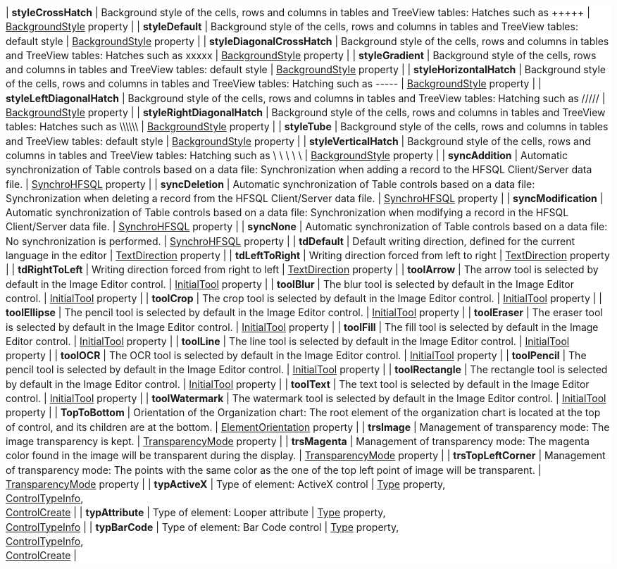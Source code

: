 | **styleCrossHatch** | Background style of the cells, rows and columns in tables and TreeView tables: Hatches such as +++++ | [BackgroundStyle](../Proprietes/2513019.md) property |
| **styleDefault** | Background style of the cells, rows and columns in tables and TreeView tables: default style | [BackgroundStyle](../Proprietes/2513019.md) property |
| **styleDiagonalCrossHatch** | Background style of the cells, rows and columns in tables and TreeView tables: Hatches such as xxxxx | [BackgroundStyle](../Proprietes/2513019.md) property |
| **styleGradient** | Background style of the cells, rows and columns in tables and TreeView tables: default style | [BackgroundStyle](../Proprietes/2513019.md) property |
| **styleHorizontalHatch** | Background style of the cells, rows and columns in tables and TreeView tables: Hatching such as ----- | [BackgroundStyle](../Proprietes/2513019.md) property |
| **styleLeftDiagonalHatch** | Background style of the cells, rows and columns in tables and TreeView tables: Hatching such as ///// | [BackgroundStyle](../Proprietes/2513019.md) property |
| **styleRightDiagonalHatch** | Background style of the cells, rows and columns in tables and TreeView tables: Hatches such as \\\\\\\\\\\\ | [BackgroundStyle](../Proprietes/2513019.md) property |
| **styleTube** | Background style of the cells, rows and columns in tables and TreeView tables: default style | [BackgroundStyle](../Proprietes/2513019.md) property |
| **styleVerticalHatch** | Background style of the cells, rows and columns in tables and TreeView tables: Hatching such as \ \ \ \ \ | [BackgroundStyle](../Proprietes/2513019.md) property |
| **syncAddition** | Automatic synchronization of Table controls based on a data file: Synchronization when adding a record to the HFSQL Client/Server data file. | [SynchroHFSQL](../Proprietes/1000023408.md) property |
| **syncDeletion** | Automatic synchronization of Table controls based on a data file: Synchronization when deleting a record from the HFSQL Client/Server data file. | [SynchroHFSQL](../Proprietes/1000023408.md) property |
| **syncModification** | Automatic synchronization of Table controls based on a data file: Synchronization when modifying a record in the HFSQL Client/Server data file. | [SynchroHFSQL](../Proprietes/1000023408.md) property |
| **syncNone** | Automatic synchronization of Table controls based on a data file: No synchronization is performed. | [SynchroHFSQL](../Proprietes/1000023408.md) property |
| **tdDefault** | Default writing direction, defined for the current language in the editor | [TextDirection](../Proprietes/2513020.md) property |
| **tdLeftToRight** | Writing direction forced from left to right | [TextDirection](../Proprietes/2513020.md) property |
| **tdRightToLeft** | Writing direction forced from right to left | [TextDirection](../Proprietes/2513020.md) property |
| **toolArrow** | The arrow tool is selected by default in the Image Editor control. | [InitialTool](../Proprietes/1410088609.md) property |
| **toolBlur** | The blur tool is selected by default in the Image Editor control. | [InitialTool](../Proprietes/1410088609.md) property |
| **toolCrop** | The crop tool is selected by default in the Image Editor control. | [InitialTool](../Proprietes/1410088609.md) property |
| **toolEllipse** | The pencil tool is selected by default in the Image Editor control. | [InitialTool](../Proprietes/1410088609.md) property |
| **toolEraser** | The eraser tool is selected by default in the Image Editor control. | [InitialTool](../Proprietes/1410088609.md) property |
| **toolFill** | The fill tool is selected by default in the Image Editor control. | [InitialTool](../Proprietes/1410088609.md) property |
| **toolLine** | The line tool is selected by default in the Image Editor control. | [InitialTool](../Proprietes/1410088609.md) property |
| **toolOCR** | The OCR tool is selected by default in the Image Editor control. | [InitialTool](../Proprietes/1410088609.md) property |
| **toolPencil** | The pencil tool is selected by default in the Image Editor control. | [InitialTool](../Proprietes/1410088609.md) property |
| **toolRectangle** | The rectangle tool is selected by default in the Image Editor control. | [InitialTool](../Proprietes/1410088609.md) property |
| **toolText** | The text tool is selected by default in the Image Editor control. | [InitialTool](../Proprietes/1410088609.md) property |
| **toolWatermark** | The watermark tool is selected by default in the Image Editor control. | [InitialTool](../Proprietes/1410088609.md) property |
| **TopToBottom** | Orientation of the Organization chart: The root element of the organization chart is located at the top of control, and its children are at the bottom. | [ElementOrientation](../Proprietes/1000020055.md) property |
| **trsImage** | Management of transparency mode: The image transparency is kept. | [TransparencyMode](../Proprietes/1000021681.md) property |
| **trsMagenta** | Management of transparency mode: The magenta color found in the image will be transparent during the display. | [TransparencyMode](../Proprietes/1000021681.md) property |
| **trsTopLeftCorner** | Management of transparency mode: The points with the same color as the one of the top left point of image will be transparent. | [TransparencyMode](../Proprietes/1000021681.md) property |
| **typActiveX** | Type of element: ActiveX control | [Type](../Proprietes/2510131.md) property,<br>[ControlTypeInfo](../WDLang1/1000020520.md),<br>[ControlCreate](../WDLang1/1000020876.md) |
| **typAttribute** | Type of element: Looper attribute | [Type](../Proprietes/2510131.md) property,<br>[ControlTypeInfo](../WDLang1/1000020520.md) |
| **typBarCode** | Type of element: Bar Code control | [Type](../Proprietes/2510131.md) property,<br>[ControlTypeInfo](../WDLang1/1000020520.md),<br>[ControlCreate](../WDLang1/1000020876.md) |